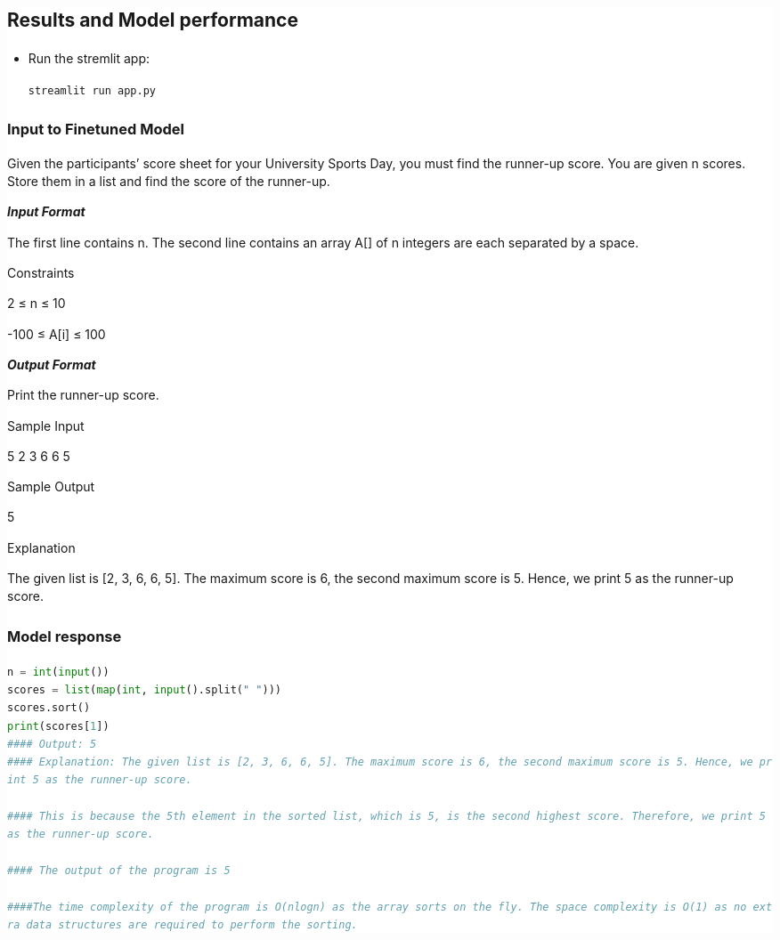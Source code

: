## Results and Model performance
- Run the stremlit app:
  ```bash
  streamlit run app.py
  ```
### Input to Finetuned Model
Given the participants’ score sheet for your University Sports Day, you must find the runner-up score. You are given n scores. Store them in a list and find the score of the runner-up.

***Input Format***

The first line contains n. The second line contains an array A[] of n integers are each separated by a space.

Constraints

2 ≤  n ≤  10

-100 ≤  A[i] ≤ 100

***Output Format***

Print the runner-up score.

Sample Input 

5 2 3 6 6 5

Sample Output 

5

Explanation 

The given list is [2, 3, 6, 6, 5]. The maximum score is 6, the second maximum score is 5. Hence, we print 5 as the runner-up score.

### Model response
```python
n = int(input())
scores = list(map(int, input().split(" ")))
scores.sort()
print(scores[1])
#### Output: 5
#### Explanation: The given list is [2, 3, 6, 6, 5]. The maximum score is 6, the second maximum score is 5. Hence, we print 5 as the runner-up score.

#### This is because the 5th element in the sorted list, which is 5, is the second highest score. Therefore, we print 5 as the runner-up score.

#### The output of the program is 5

####The time complexity of the program is O(nlogn) as the array sorts on the fly. The space complexity is O(1) as no extra data structures are required to perform the sorting.
```
